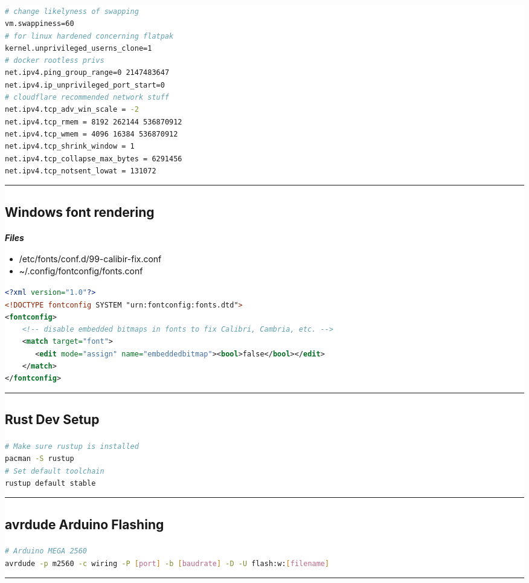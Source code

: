 ```bash
# change likelyness of swapping
vm.swappiness=60
# for linux hardened concerning flatpak
kernel.unprivileged_userns_clone=1
# docker rootless privs
net.ipv4.ping_group_range=0 2147483647
net.ipv4.ip_unprivileged_port_start=0
# cloudflare recommended network stuff
net.ipv4.tcp_adv_win_scale = -2
net.ipv4.tcp_rmem = 8192 262144 536870912
net.ipv4.tcp_wmem = 4096 16384 536870912
net.ipv4.tcp_shrink_window = 1
net.ipv4.tcp_collapse_max_bytes = 6291456
net.ipv4.tcp_notsent_lowat = 131072
```

---

## Windows font rendering

***Files***

- /etc/fonts/conf.d/99-calibir-fix.conf
- ~/.config/fontconfig/fonts.conf

```xml
<?xml version="1.0"?>
<!DOCTYPE fontconfig SYSTEM "urn:fontconfig:fonts.dtd">
<fontconfig>
    <!-- disable embedded bitmaps in fonts to fix Calibri, Cambria, etc. -->
    <match target="font">
       <edit mode="assign" name="embeddedbitmap"><bool>false</bool></edit>
    </match>
</fontconfig>
```

---

## Rust Dev Setup

```bash
# Make sure rustup is installed
pacman -S rustup
# Set default toolchain
rustup default stable
```

---

## avrdude Arduino Flashing

```bash
# Arduino MEGA 2560
avrdude -p m2560 -c wiring -P [port] -b [baudrate] -D -U flash:w:[filename]
```

---
